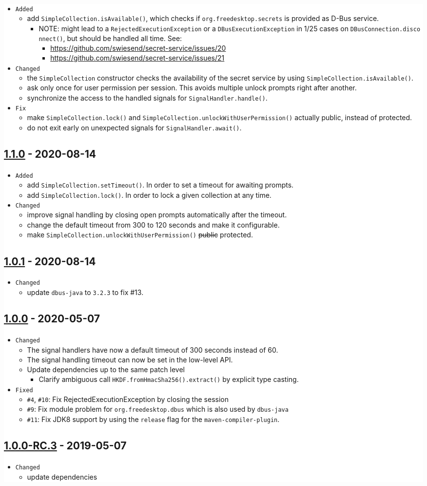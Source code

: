 - `Added`
  - add `SimpleCollection.isAvailable()`, which checks if `org.freedesktop.secrets` is provided as D-Bus service.
    - NOTE: might lead to a `RejectedExecutionException` or a `DBusExecutionException` in 1/25 cases on 
            `DBusConnection.disconnect()`, but should be handled all time.
      See:
      - https://github.com/swiesend/secret-service/issues/20
      - https://github.com/swiesend/secret-service/issues/21
- `Changed`
  - the `SimpleCollection` constructor checks the availability of the secret service by using `SimpleCollection.isAvailable()`.
  - ask only once for user permission per session. This avoids multiple unlock prompts right after another.
  - synchronize the access to the handled signals for `SignalHandler.handle()`.
- `Fix`
  - make `SimpleCollection.lock()` and `SimpleCollection.unlockWithUserPermission()` actually public, instead of protected.
  - do not exit early on unexpected signals for `SignalHandler.await()`.

## [1.1.0] - 2020-08-14

- `Added`
  - add `SimpleCollection.setTimeout()`. In order to set a timeout for awaiting prompts.
  - add `SimpleCollection.lock()`. In order to lock a given collection at any time.
- `Changed`
  - improve signal handling by closing open prompts automatically after the timeout.
  - change the default timeout from 300 to 120 seconds and make it configurable.
  - make `SimpleCollection.unlockWithUserPermission()` ~~public~~ protected.

## [1.0.1] - 2020-08-14

- `Changed`
  - update `dbus-java` to `3.2.3` to fix #13.

## [1.0.0] - 2020-05-07

- `Changed`
  - The signal handlers have now a default timeout of 300 seconds instead of 60.
  - The signal handling timeout can now be set in the low-level API.
  - Update dependencies up to the same patch level
    - Clarify ambiguous call `HKDF.fromHmacSha256().extract()` by explicit type casting.
- `Fixed`
  - `#4`, `#10`: Fix RejectedExecutionException by closing the session 
  - `#9`: Fix module problem for `org.freedesktop.dbus` which is also used by `dbus-java`
  - `#11`: Fix JDK8 support by using the `release` flag for the `maven-compiler-plugin`.

## [1.0.0-RC.3] - 2019-05-07

- `Changed`
  - update dependencies


[2.0.0-beta1]:  https://github.com/swiesend/secret-service/compare/v1.8.0-jdk17...v2.0.0-beta1
[1.8.0-jdk17]:  https://github.com/swiesend/secret-service/compare/v1.7.0...v1.8.0-jdk17
[1.7.0]:  https://github.com/swiesend/secret-service/compare/v1.6.2...v1.7.0
[1.6.2]:  https://github.com/swiesend/secret-service/compare/v1.6.1...v1.6.2
[1.6.1]:  https://github.com/swiesend/secret-service/compare/v1.6.0...v1.6.1
[1.6.0]:  https://github.com/swiesend/secret-service/compare/v1.5.0...v1.6.0
[1.5.0]:  https://github.com/swiesend/secret-service/compare/v1.4.0...v1.5.0
[1.4.0]:  https://github.com/swiesend/secret-service/compare/v1.3.1...v1.4.0
[1.3.1]:  https://github.com/swiesend/secret-service/compare/v1.3.0...v1.3.1
[1.3.0]:  https://github.com/swiesend/secret-service/compare/v1.2.3...v1.3.0
[1.2.3]:  https://github.com/swiesend/secret-service/compare/v1.2.2...v1.2.3
[1.2.2]:  https://github.com/swiesend/secret-service/compare/v1.2.1...v1.2.2
[1.2.1]:  https://github.com/swiesend/secret-service/compare/v1.2.0...v1.2.1
[1.2.0]:  https://github.com/swiesend/secret-service/compare/v1.1.0...v1.2.0
[1.1.0]:  https://github.com/swiesend/secret-service/compare/v1.0.1...v1.1.0
[1.0.1]:  https://github.com/swiesend/secret-service/compare/v1.0.0...v1.0.1
[1.0.0]:  https://github.com/swiesend/secret-service/compare/v1.0.0-RC.3...v1.0.0
[1.0.0-RC.3]:  https://github.com/swiesend/secret-service/compare/v1.0.0-RC.2...v1.0.0-RC.3
[1.0.0-RC.2]:  https://github.com/swiesend/secret-service/compare/v1.0.0-RC.1...v1.0.0-RC.2
[1.0.0-RC.1]:  https://github.com/swiesend/secret-service/releases/tag/v1.0.0-RC.1